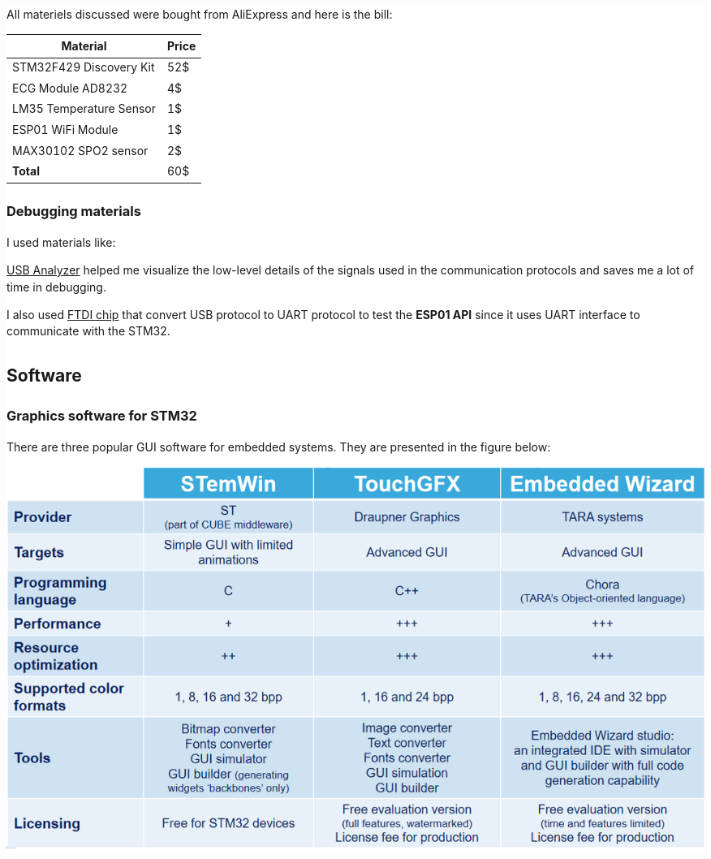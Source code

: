 All materiels discussed were bought from AliExpress and here is the bill:

| Material                | Price |
| ----------------------- | ----- |
| STM32F429 Discovery Kit | 52$   |
| ECG Module AD8232       | 4$    |
| LM35 Temperature Sensor | 1$    |
| ESP01 WiFi Module       | 1$    |
| MAX30102 SPO2 sensor    | 2$    |
| **Total**               | 60$   |

### **Debugging materials**

I used materials like:

[USB Analyzer](https://a.aliexpress.com/_mqt8Z6L) helped me visualize the low-level details of the signals used in the communication protocols and saves me a lot of time in debugging.

I also used [FTDI chip](https://a.aliexpress.com/_m0YMKaJ) that convert USB protocol to UART protocol to test the **ESP01 API** since it uses UART interface to communicate with the STM32.

## **Software**

### **Graphics software for STM32**

There are three popular GUI software for embedded systems. They are presented in the figure below:

![GUI softwares for embedded systems](img/GUI_Software_for_EmbeddedSystems.png)
